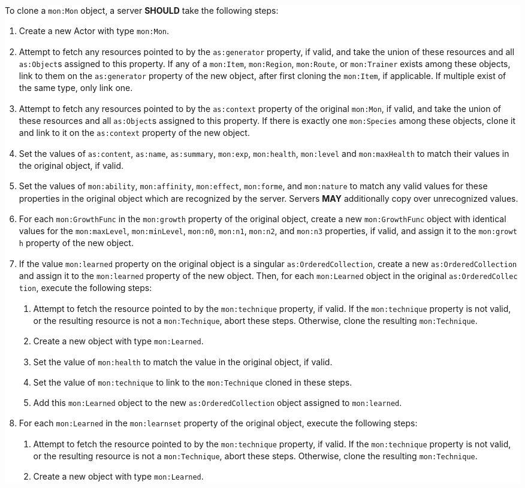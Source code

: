 To clone a `mon:Mon` object, a server **SHOULD** take the following steps:

1.  Create a new Actor with type `mon:Mon`.

2.  Attempt to fetch any resources pointed to by the `as:generator` property, if valid, and take the union of these resources and all `as:Object`s assigned to this property.
    If any of a `mon:Item`, `mon:Region`, `mon:Route`, or `mon:Trainer` exists among these objects, link to them on the `as:generator` property of the new object, after first cloning the `mon:Item`, if applicable.
    If multiple exist of the same type, only link one.

3.  Attempt to fetch any resources pointed to by the `as:context` property of the original `mon:Mon`, if valid, and take the union of these resources and all `as:Object`s assigned to this property.
    If there is exactly one `mon:Species` among these objects, clone it and link to it on the `as:context` property of the new object.

4.  Set the values of `as:content`, `as:name`, `as:summary`, `mon:exp`, `mon:health`, `mon:level` and `mon:maxHealth` to match their values in the original object, if valid.

5.  Set the values of `mon:ability`, `mon:affinity`, `mon:effect`, `mon:forme`, and `mon:nature` to match any valid values for these properties in the original object which are recognized by the server.
    Servers **MAY** additionally copy over unrecognized values.

6.  For each `mon:GrowthFunc` in the `mon:growth` property of the original object, create a new `mon:GrowthFunc` object with identical values for the `mon:maxLevel`, `mon:minLevel`, `mon:n0`, `mon:n1`, `mon:n2`, and `mon:n3` properties, if valid, and assign it to the `mon:growth` property of the new object.

7.  If the value `mon:learned` property on the original object is a singular `as:OrderedCollection`, create a new `as:OrderedCollection` and assign it to the `mon:learned` property of the new object.
    Then, for each `mon:Learned` object in the original `as:OrderedCollection`, execute the following steps:

    1.  Attempt to fetch the resource pointed to by the `mon:technique` property, if valid.
        If the `mon:technique` property is not valid, or the resulting resource is not a `mon:Technique`, abort these steps.
        Otherwise, clone the resulting `mon:Technique`.

    2.  Create a new object with type `mon:Learned`.

    3.  Set the value of `mon:health` to match the value in the original object, if valid.

    4.  Set the value of `mon:technique` to link to the `mon:Technique` cloned in these steps.

    5.  Add this `mon:Learned` object to the new `as:OrderedCollection` object assigned to `mon:learned`.

8.  For each `mon:Learned` in the `mon:learnset` property of the original object, execute the following steps:

    1.  Attempt to fetch the resource pointed to by the `mon:technique` property, if valid.
        If the `mon:technique` property is not valid, or the resulting resource is not a `mon:Technique`, abort these steps.
        Otherwise, clone the resulting `mon:Technique`.

    2.  Create a new object with type `mon:Learned`.
